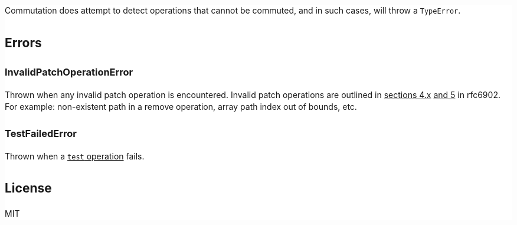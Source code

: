 Commutation does attempt to detect operations that cannot be commuted, and in such cases, will throw a `TypeError`.

## Errors

### InvalidPatchOperationError

Thrown when any invalid patch operation is encountered.  Invalid patch operations are outlined in [sections 4.x](https://tools.ietf.org/html/rfc6902#section-4) [and 5](https://tools.ietf.org/html/rfc6902#section-5) in rfc6902.  For example: non-existent path in a remove operation, array path index out of bounds, etc.

### TestFailedError

Thrown when a [`test` operation](https://tools.ietf.org/html/rfc6902#section-4.6) fails.

## License

MIT
